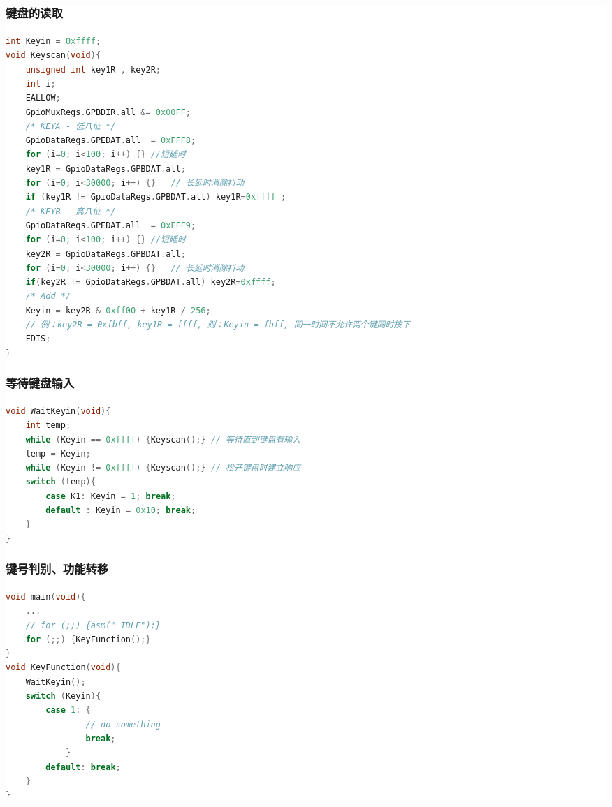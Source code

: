 ### 键盘的读取

```c
int Keyin = 0xffff;
void Keyscan(void){
    unsigned int key1R , key2R; 
    int i;
    EALLOW;
    GpioMuxRegs.GPBDIR.all &= 0x00FF;
    /* KEYA - 低八位 */
    GpioDataRegs.GPEDAT.all  = 0xFFF8;
    for (i=0; i<100; i++) {} //短延时
    key1R = GpioDataRegs.GPBDAT.all;
    for (i=0; i<30000; i++) {}   // 长延时消除抖动
    if (key1R != GpioDataRegs.GPBDAT.all) key1R=0xffff ;
    /* KEYB - 高八位 */
    GpioDataRegs.GPEDAT.all  = 0xFFF9;
    for (i=0; i<100; i++) {} //短延时
    key2R = GpioDataRegs.GPBDAT.all;
    for (i=0; i<30000; i++) {}   // 长延时消除抖动
    if(key2R != GpioDataRegs.GPBDAT.all) key2R=0xffff;
    /* Add */
    Keyin = key2R & 0xff00 + key1R / 256; 
	// 例：key2R = 0xfbff, key1R = ffff, 则：Keyin = fbff, 同一时间不允许两个键同时按下 
    EDIS;
}
```

### 等待键盘输入

```c
void WaitKeyin(void){
    int temp;
    while (Keyin == 0xffff) {Keyscan();} // 等待直到键盘有输入
    temp = Keyin;
    while (Keyin != 0xffff) {Keyscan();} // 松开键盘时建立响应
    switch (temp){
        case K1: Keyin = 1; break;
        default : Keyin = 0x10; break;
    }
}
```

### 键号判别、功能转移

```c
void main(void){
    ...
    // for (;;) {asm(" IDLE");}
    for (;;) {KeyFunction();}
}
void KeyFunction(void){
    WaitKeyin();
    switch (Keyin){
        case 1: {
            	// do something
            	break;
        	}
        default: break;
    }
}
```
